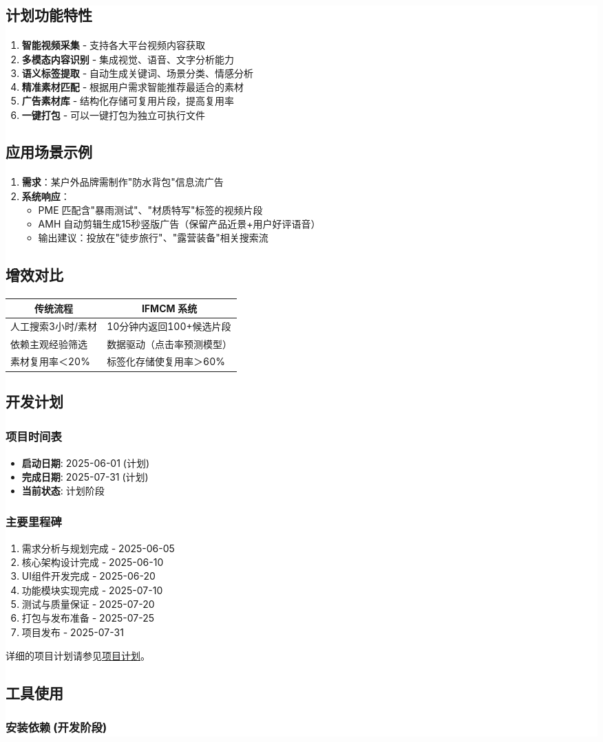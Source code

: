 ## 计划功能特性

1. **智能视频采集** - 支持各大平台视频内容获取
2. **多模态内容识别** - 集成视觉、语音、文字分析能力
3. **语义标签提取** - 自动生成关键词、场景分类、情感分析
4. **精准素材匹配** - 根据用户需求智能推荐最适合的素材
5. **广告素材库** - 结构化存储可复用片段，提高复用率
6. **一键打包** - 可以一键打包为独立可执行文件

## 应用场景示例

1. **需求**：某户外品牌需制作"防水背包"信息流广告  
2. **系统响应**：  
   - PME 匹配含"暴雨测试"、"材质特写"标签的视频片段  
   - AMH 自动剪辑生成15秒竖版广告（保留产品近景+用户好评语音）  
   - 输出建议：投放在"徒步旅行"、"露营装备"相关搜索流

## 增效对比

| 传统流程 | IFMCM 系统 |  
|---------|--------------|
| 人工搜索3小时/素材 | 10分钟内返回100+候选片段 |  
| 依赖主观经验筛选 | 数据驱动（点击率预测模型） |  
| 素材复用率＜20% | 标签化存储使复用率＞60% |

## 开发计划

### 项目时间表

- **启动日期**: 2025-06-01 (计划)
- **完成日期**: 2025-07-31 (计划)
- **当前状态**: 计划阶段

### 主要里程碑

1. 需求分析与规划完成 - 2025-06-05
2. 核心架构设计完成 - 2025-06-10
3. UI组件开发完成 - 2025-06-20
4. 功能模块实现完成 - 2025-07-10
5. 测试与质量保证 - 2025-07-20
6. 打包与发布准备 - 2025-07-25
7. 项目发布 - 2025-07-31

详细的项目计划请参见[项目计划](docs/PROJECT_PLAN.md)。

## 工具使用

### 安装依赖 (开发阶段)
